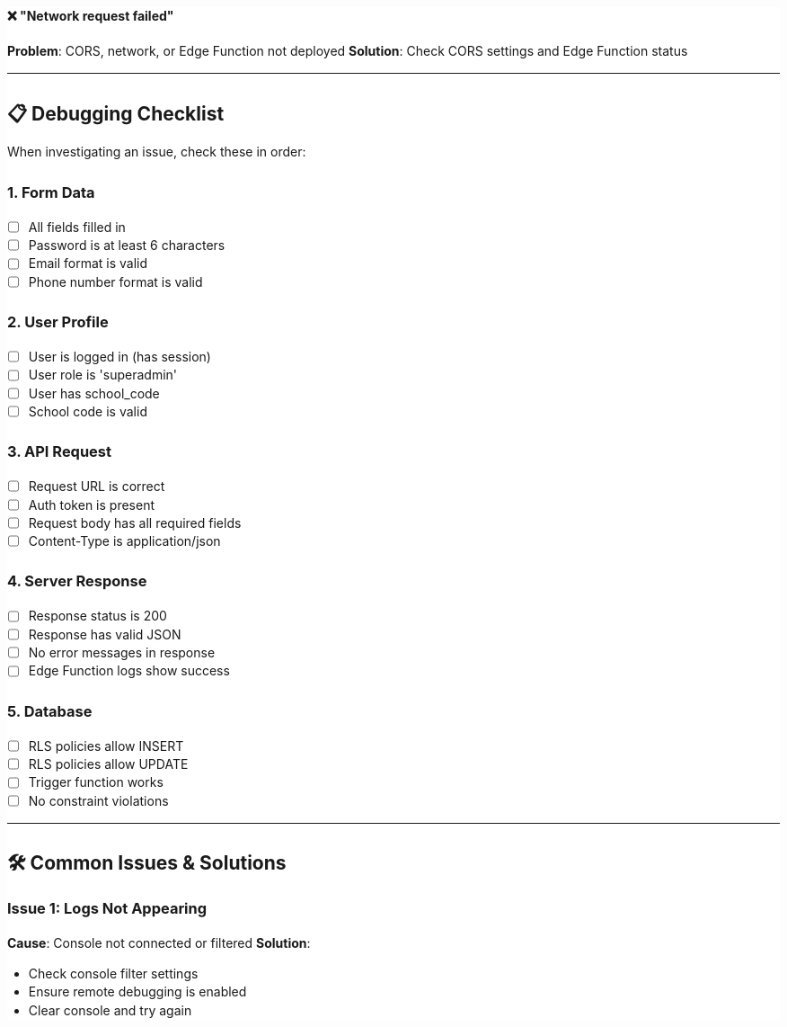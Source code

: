 #### ❌ "Network request failed"
**Problem**: CORS, network, or Edge Function not deployed
**Solution**: Check CORS settings and Edge Function status

---

## 📋 Debugging Checklist

When investigating an issue, check these in order:

### 1. Form Data
- [ ] All fields filled in
- [ ] Password is at least 6 characters
- [ ] Email format is valid
- [ ] Phone number format is valid

### 2. User Profile
- [ ] User is logged in (has session)
- [ ] User role is 'superadmin'
- [ ] User has school_code
- [ ] School code is valid

### 3. API Request
- [ ] Request URL is correct
- [ ] Auth token is present
- [ ] Request body has all required fields
- [ ] Content-Type is application/json

### 4. Server Response
- [ ] Response status is 200
- [ ] Response has valid JSON
- [ ] No error messages in response
- [ ] Edge Function logs show success

### 5. Database
- [ ] RLS policies allow INSERT
- [ ] RLS policies allow UPDATE
- [ ] Trigger function works
- [ ] No constraint violations

---

## 🛠️ Common Issues & Solutions

### Issue 1: Logs Not Appearing
**Cause**: Console not connected or filtered
**Solution**: 
- Check console filter settings
- Ensure remote debugging is enabled
- Clear console and try again
